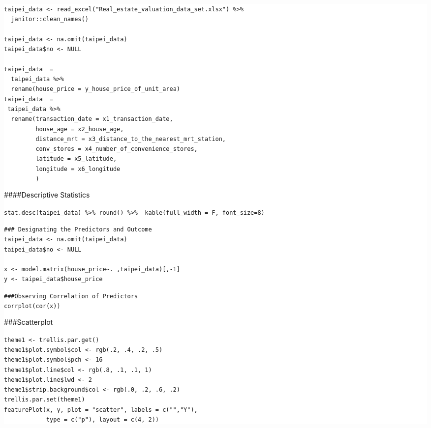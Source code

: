 ```{r data cleaning, message=F, include=FALSE}
taipei_data <- read_excel("Real_estate_valuation_data_set.xlsx") %>%
  janitor::clean_names()

taipei_data <- na.omit(taipei_data) 
taipei_data$no <- NULL

taipei_data  =
  taipei_data %>%
  rename(house_price = y_house_price_of_unit_area)
taipei_data  = 
 taipei_data %>%
  rename(transaction_date = x1_transaction_date,
         house_age = x2_house_age,
         distance_mrt = x3_distance_to_the_nearest_mrt_station,
         conv_stores = x4_number_of_convenience_stores,
         latitude = x5_latitude,
         longitude = x6_longitude
         )
```

####Descriptive Statistics
```{r, echo=FALSE}
stat.desc(taipei_data) %>% round() %>%  kable(full_width = F, font_size=8)
```




```{r, include=FALSE}
### Designating the Predictors and Outcome
taipei_data <- na.omit(taipei_data) 
taipei_data$no <- NULL

x <- model.matrix(house_price~. ,taipei_data)[,-1]
y <- taipei_data$house_price
```


```{r, echo=FALSE, include=FALSE}
###Observing Correlation of Predictors
corrplot(cor(x))
```


###Scatterplot
```{r, echo=FALSE}
theme1 <- trellis.par.get()
theme1$plot.symbol$col <- rgb(.2, .4, .2, .5)
theme1$plot.symbol$pch <- 16
theme1$plot.line$col <- rgb(.8, .1, .1, 1)
theme1$plot.line$lwd <- 2
theme1$strip.background$col <- rgb(.0, .2, .6, .2)
trellis.par.set(theme1)
featurePlot(x, y, plot = "scatter", labels = c("","Y"),
            type = c("p"), layout = c(4, 2))
```
